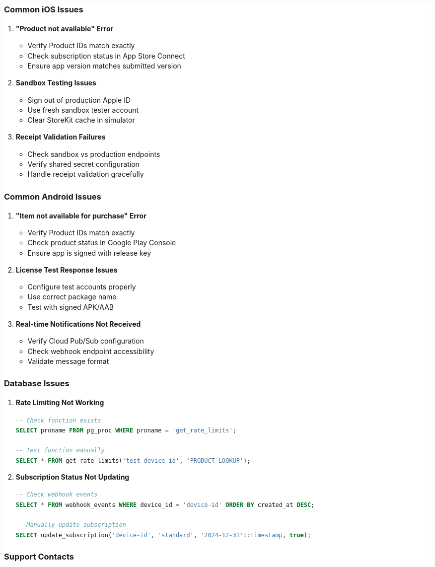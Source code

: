 ### Common iOS Issues

1. **"Product not available" Error**
   - Verify Product IDs match exactly
   - Check subscription status in App Store Connect
   - Ensure app version matches submitted version

2. **Sandbox Testing Issues**
   - Sign out of production Apple ID
   - Use fresh sandbox tester account
   - Clear StoreKit cache in simulator

3. **Receipt Validation Failures**
   - Check sandbox vs production endpoints
   - Verify shared secret configuration
   - Handle receipt validation gracefully

### Common Android Issues

1. **"Item not available for purchase" Error**
   - Verify Product IDs match exactly
   - Check product status in Google Play Console
   - Ensure app is signed with release key

2. **License Test Response Issues**
   - Configure test accounts properly
   - Use correct package name
   - Test with signed APK/AAB

3. **Real-time Notifications Not Received**
   - Verify Cloud Pub/Sub configuration
   - Check webhook endpoint accessibility
   - Validate message format

### Database Issues

1. **Rate Limiting Not Working**
   ```sql
   -- Check function exists
   SELECT proname FROM pg_proc WHERE proname = 'get_rate_limits';
   
   -- Test function manually
   SELECT * FROM get_rate_limits('test-device-id', 'PRODUCT_LOOKUP');
   ```

2. **Subscription Status Not Updating**
   ```sql
   -- Check webhook events
   SELECT * FROM webhook_events WHERE device_id = 'device-id' ORDER BY created_at DESC;
   
   -- Manually update subscription
   SELECT update_subscription('device-id', 'standard', '2024-12-31'::timestamp, true);
   ```

### Support Contacts
